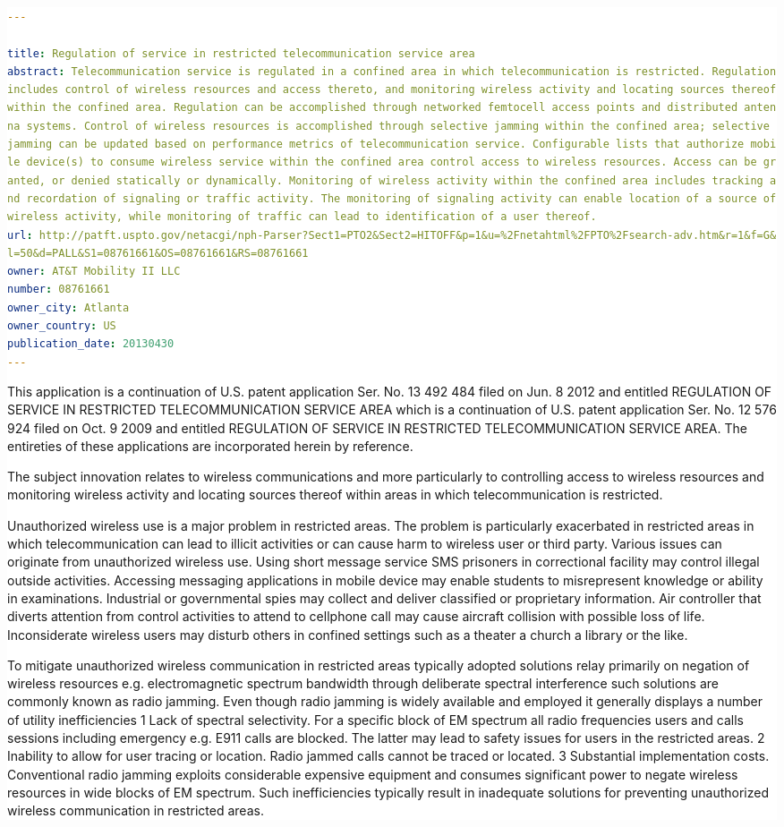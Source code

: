 ```yaml
---

title: Regulation of service in restricted telecommunication service area
abstract: Telecommunication service is regulated in a confined area in which telecommunication is restricted. Regulation includes control of wireless resources and access thereto, and monitoring wireless activity and locating sources thereof within the confined area. Regulation can be accomplished through networked femtocell access points and distributed antenna systems. Control of wireless resources is accomplished through selective jamming within the confined area; selective jamming can be updated based on performance metrics of telecommunication service. Configurable lists that authorize mobile device(s) to consume wireless service within the confined area control access to wireless resources. Access can be granted, or denied statically or dynamically. Monitoring of wireless activity within the confined area includes tracking and recordation of signaling or traffic activity. The monitoring of signaling activity can enable location of a source of wireless activity, while monitoring of traffic can lead to identification of a user thereof.
url: http://patft.uspto.gov/netacgi/nph-Parser?Sect1=PTO2&Sect2=HITOFF&p=1&u=%2Fnetahtml%2FPTO%2Fsearch-adv.htm&r=1&f=G&l=50&d=PALL&S1=08761661&OS=08761661&RS=08761661
owner: AT&T Mobility II LLC
number: 08761661
owner_city: Atlanta
owner_country: US
publication_date: 20130430
---
```

This application is a continuation of U.S. patent application Ser. No. 13 492 484 filed on Jun. 8 2012 and entitled REGULATION OF SERVICE IN RESTRICTED TELECOMMUNICATION SERVICE AREA which is a continuation of U.S. patent application Ser. No. 12 576 924 filed on Oct. 9 2009 and entitled REGULATION OF SERVICE IN RESTRICTED TELECOMMUNICATION SERVICE AREA. The entireties of these applications are incorporated herein by reference.

The subject innovation relates to wireless communications and more particularly to controlling access to wireless resources and monitoring wireless activity and locating sources thereof within areas in which telecommunication is restricted.

Unauthorized wireless use is a major problem in restricted areas. The problem is particularly exacerbated in restricted areas in which telecommunication can lead to illicit activities or can cause harm to wireless user or third party. Various issues can originate from unauthorized wireless use. Using short message service SMS prisoners in correctional facility may control illegal outside activities. Accessing messaging applications in mobile device may enable students to misrepresent knowledge or ability in examinations. Industrial or governmental spies may collect and deliver classified or proprietary information. Air controller that diverts attention from control activities to attend to cellphone call may cause aircraft collision with possible loss of life. Inconsiderate wireless users may disturb others in confined settings such as a theater a church a library or the like.

To mitigate unauthorized wireless communication in restricted areas typically adopted solutions relay primarily on negation of wireless resources e.g. electromagnetic spectrum bandwidth through deliberate spectral interference such solutions are commonly known as radio jamming. Even though radio jamming is widely available and employed it generally displays a number of utility inefficiencies 1 Lack of spectral selectivity. For a specific block of EM spectrum all radio frequencies users and calls sessions including emergency e.g. E911 calls are blocked. The latter may lead to safety issues for users in the restricted areas. 2 Inability to allow for user tracing or location. Radio jammed calls cannot be traced or located. 3 Substantial implementation costs. Conventional radio jamming exploits considerable expensive equipment and consumes significant power to negate wireless resources in wide blocks of EM spectrum. Such inefficiencies typically result in inadequate solutions for preventing unauthorized wireless communication in restricted areas.

